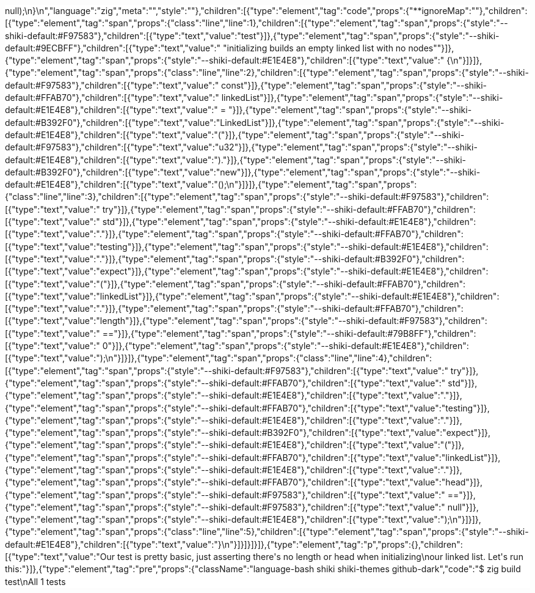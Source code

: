 null);\n}\n","language":"zig","meta":"","style":""},"children":[{"type":"element","tag":"code","props":{"**ignoreMap":""},"children":[{"type":"element","tag":"span","props":{"class":"line","line":1},"children":[{"type":"element","tag":"span","props":{"style":"--shiki-default:#F97583"},"children":[{"type":"text","value":"test"}]},{"type":"element","tag":"span","props":{"style":"--shiki-default:#9ECBFF"},"children":[{"type":"text","value":" \"initializing builds an empty linked list with no nodes\""}]},{"type":"element","tag":"span","props":{"style":"--shiki-default:#E1E4E8"},"children":[{"type":"text","value":" {\n"}]}]},{"type":"element","tag":"span","props":{"class":"line","line":2},"children":[{"type":"element","tag":"span","props":{"style":"--shiki-default:#F97583"},"children":[{"type":"text","value":" const"}]},{"type":"element","tag":"span","props":{"style":"--shiki-default:#FFAB70"},"children":[{"type":"text","value":" linkedList"}]},{"type":"element","tag":"span","props":{"style":"--shiki-default:#E1E4E8"},"children":[{"type":"text","value":" = "}]},{"type":"element","tag":"span","props":{"style":"--shiki-default:#B392F0"},"children":[{"type":"text","value":"LinkedList"}]},{"type":"element","tag":"span","props":{"style":"--shiki-default:#E1E4E8"},"children":[{"type":"text","value":"("}]},{"type":"element","tag":"span","props":{"style":"--shiki-default:#F97583"},"children":[{"type":"text","value":"u32"}]},{"type":"element","tag":"span","props":{"style":"--shiki-default:#E1E4E8"},"children":[{"type":"text","value":")."}]},{"type":"element","tag":"span","props":{"style":"--shiki-default:#B392F0"},"children":[{"type":"text","value":"new"}]},{"type":"element","tag":"span","props":{"style":"--shiki-default:#E1E4E8"},"children":[{"type":"text","value":"();\n"}]}]},{"type":"element","tag":"span","props":{"class":"line","line":3},"children":[{"type":"element","tag":"span","props":{"style":"--shiki-default:#F97583"},"children":[{"type":"text","value":" try"}]},{"type":"element","tag":"span","props":{"style":"--shiki-default:#FFAB70"},"children":[{"type":"text","value":" std"}]},{"type":"element","tag":"span","props":{"style":"--shiki-default:#E1E4E8"},"children":[{"type":"text","value":"."}]},{"type":"element","tag":"span","props":{"style":"--shiki-default:#FFAB70"},"children":[{"type":"text","value":"testing"}]},{"type":"element","tag":"span","props":{"style":"--shiki-default:#E1E4E8"},"children":[{"type":"text","value":"."}]},{"type":"element","tag":"span","props":{"style":"--shiki-default:#B392F0"},"children":[{"type":"text","value":"expect"}]},{"type":"element","tag":"span","props":{"style":"--shiki-default:#E1E4E8"},"children":[{"type":"text","value":"("}]},{"type":"element","tag":"span","props":{"style":"--shiki-default:#FFAB70"},"children":[{"type":"text","value":"linkedList"}]},{"type":"element","tag":"span","props":{"style":"--shiki-default:#E1E4E8"},"children":[{"type":"text","value":"."}]},{"type":"element","tag":"span","props":{"style":"--shiki-default:#FFAB70"},"children":[{"type":"text","value":"length"}]},{"type":"element","tag":"span","props":{"style":"--shiki-default:#F97583"},"children":[{"type":"text","value":" =="}]},{"type":"element","tag":"span","props":{"style":"--shiki-default:#79B8FF"},"children":[{"type":"text","value":" 0"}]},{"type":"element","tag":"span","props":{"style":"--shiki-default:#E1E4E8"},"children":[{"type":"text","value":");\n"}]}]},{"type":"element","tag":"span","props":{"class":"line","line":4},"children":[{"type":"element","tag":"span","props":{"style":"--shiki-default:#F97583"},"children":[{"type":"text","value":" try"}]},{"type":"element","tag":"span","props":{"style":"--shiki-default:#FFAB70"},"children":[{"type":"text","value":" std"}]},{"type":"element","tag":"span","props":{"style":"--shiki-default:#E1E4E8"},"children":[{"type":"text","value":"."}]},{"type":"element","tag":"span","props":{"style":"--shiki-default:#FFAB70"},"children":[{"type":"text","value":"testing"}]},{"type":"element","tag":"span","props":{"style":"--shiki-default:#E1E4E8"},"children":[{"type":"text","value":"."}]},{"type":"element","tag":"span","props":{"style":"--shiki-default:#B392F0"},"children":[{"type":"text","value":"expect"}]},{"type":"element","tag":"span","props":{"style":"--shiki-default:#E1E4E8"},"children":[{"type":"text","value":"("}]},{"type":"element","tag":"span","props":{"style":"--shiki-default:#FFAB70"},"children":[{"type":"text","value":"linkedList"}]},{"type":"element","tag":"span","props":{"style":"--shiki-default:#E1E4E8"},"children":[{"type":"text","value":"."}]},{"type":"element","tag":"span","props":{"style":"--shiki-default:#FFAB70"},"children":[{"type":"text","value":"head"}]},{"type":"element","tag":"span","props":{"style":"--shiki-default:#F97583"},"children":[{"type":"text","value":" =="}]},{"type":"element","tag":"span","props":{"style":"--shiki-default:#F97583"},"children":[{"type":"text","value":" null"}]},{"type":"element","tag":"span","props":{"style":"--shiki-default:#E1E4E8"},"children":[{"type":"text","value":");\n"}]}]},{"type":"element","tag":"span","props":{"class":"line","line":5},"children":[{"type":"element","tag":"span","props":{"style":"--shiki-default:#E1E4E8"},"children":[{"type":"text","value":"}\n"}]}]}]}]},{"type":"element","tag":"p","props":{},"children":[{"type":"text","value":"Our test is pretty basic, just asserting there's no length or head when initializing\nour linked list. Let's run this:"}]},{"type":"element","tag":"pre","props":{"className":"language-bash shiki shiki-themes github-dark","code":"$ zig build test\nAll 1 tests